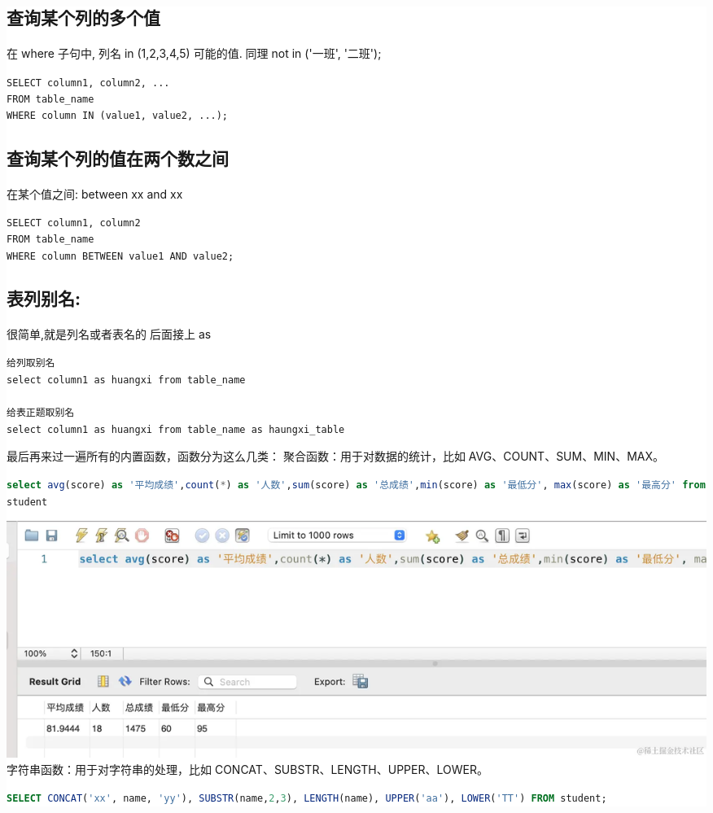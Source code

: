 ## 查询某个列的多个值

在 where 子句中, 列名 in (1,2,3,4,5) 可能的值. 同理 not in ('一班', '二班');

```
SELECT column1, column2, ...
FROM table_name
WHERE column IN (value1, value2, ...);
```

## 查询某个列的值在两个数之间

在某个值之间: between xx and xx

```
SELECT column1, column2
FROM table_name
WHERE column BETWEEN value1 AND value2;
```

## 表列别名:

很简单,就是列名或者表名的 后面接上 as

```
给列取别名
select column1 as huangxi from table_name

给表正题取别名
select column1 as huangxi from table_name as haungxi_table
```

最后再来过一遍所有的内置函数，函数分为这么几类：
聚合函数：用于对数据的统计，比如 AVG、COUNT、SUM、MIN、MAX。
```sql
select avg(score) as '平均成绩',count(*) as '人数',sum(score) as '总成绩',min(score) as '最低分', max(score) as '最高分' from student 
```
![Alt text](image-1.png)
字符串函数：用于对字符串的处理，比如 CONCAT、SUBSTR、LENGTH、UPPER、LOWER。
```sql
SELECT CONCAT('xx', name, 'yy'), SUBSTR(name,2,3), LENGTH(name), UPPER('aa'), LOWER('TT') FROM student;
```